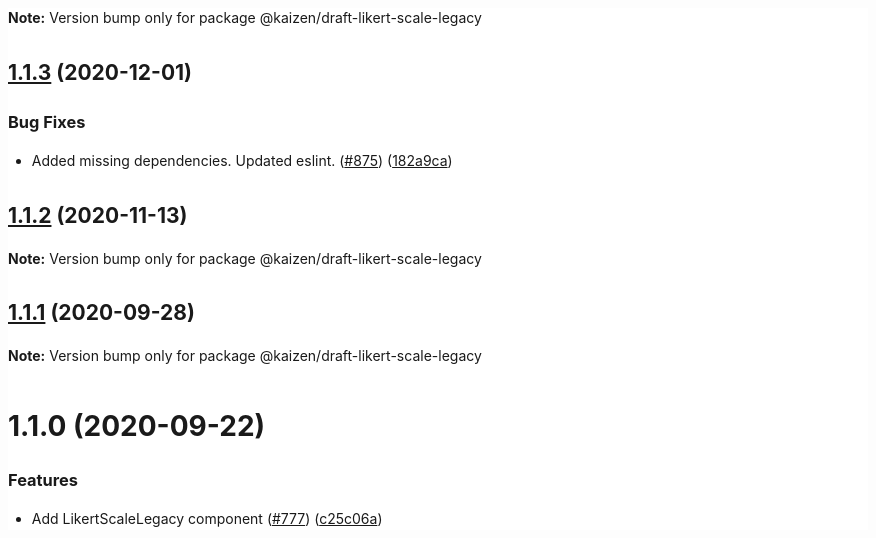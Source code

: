 **Note:** Version bump only for package @kaizen/draft-likert-scale-legacy

## [1.1.3](https://github.com/cultureamp/kaizen-design-system/compare/@kaizen/draft-likert-scale-legacy@1.1.2...@kaizen/draft-likert-scale-legacy@1.1.3) (2020-12-01)

### Bug Fixes

- Added missing dependencies. Updated eslint. ([#875](https://github.com/cultureamp/kaizen-design-system/issues/875)) ([182a9ca](https://github.com/cultureamp/kaizen-design-system/commit/182a9cafa9cf9795dcdd936cfef7bac432d3c28f))

## [1.1.2](https://github.com/cultureamp/kaizen-design-system/compare/@kaizen/draft-likert-scale-legacy@1.1.1...@kaizen/draft-likert-scale-legacy@1.1.2) (2020-11-13)

**Note:** Version bump only for package @kaizen/draft-likert-scale-legacy

## [1.1.1](https://github.com/cultureamp/kaizen-design-system/compare/@kaizen/draft-likert-scale-legacy@1.1.0...@kaizen/draft-likert-scale-legacy@1.1.1) (2020-09-28)

**Note:** Version bump only for package @kaizen/draft-likert-scale-legacy

# 1.1.0 (2020-09-22)

### Features

- Add LikertScaleLegacy component ([#777](https://github.com/cultureamp/kaizen-design-system/issues/777)) ([c25c06a](https://github.com/cultureamp/kaizen-design-system/commit/c25c06a1d79f7ce1558b1529d2aeb34e98d368a6))
